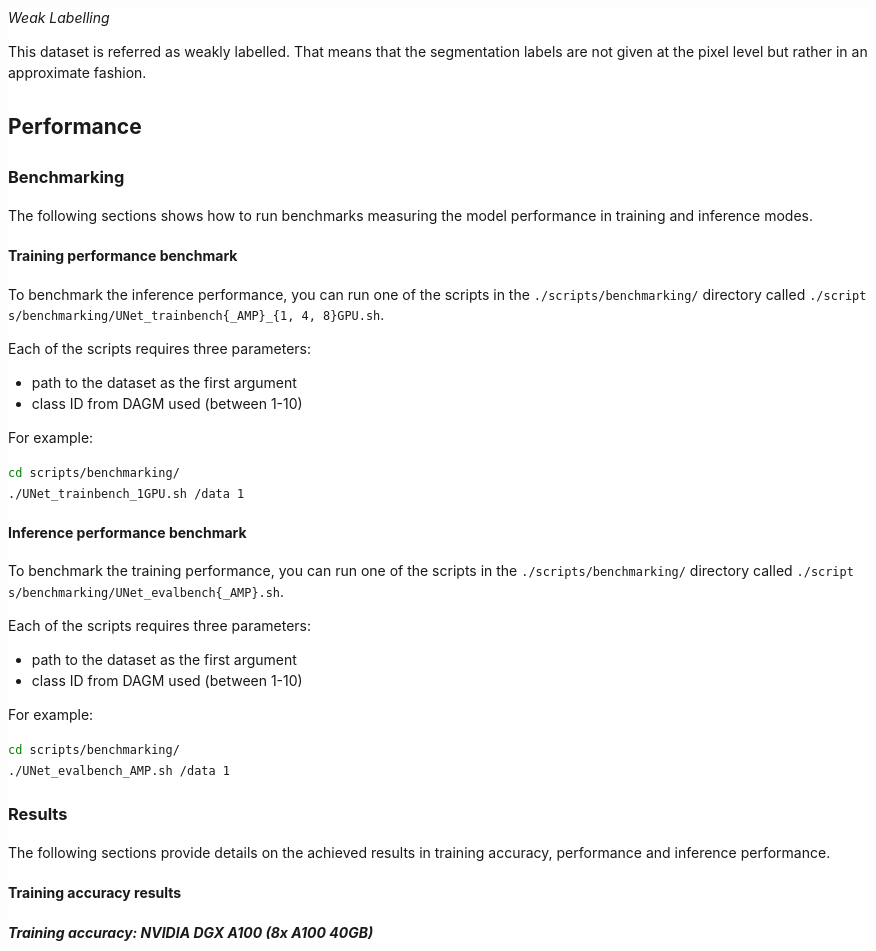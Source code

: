 *Weak Labelling*

This dataset is referred as weakly labelled. That means that the segmentation labels are not given at the pixel level
but rather in an approximate fashion.

## Performance

### Benchmarking

The following sections shows how to run benchmarks measuring the model performance in training and inference modes.

#### Training performance benchmark

To benchmark the inference performance, you can run one of the scripts in the `./scripts/benchmarking/` directory
called `./scripts/benchmarking/UNet_trainbench{_AMP}_{1, 4, 8}GPU.sh`.

Each of the scripts requires three parameters:
* path to the dataset as the first argument
* class ID from DAGM used (between 1-10)

For example:

```bash
cd scripts/benchmarking/
./UNet_trainbench_1GPU.sh /data 1
```

#### Inference performance benchmark

To benchmark the training performance, you can run one of the scripts in the `./scripts/benchmarking/` directory
called `./scripts/benchmarking/UNet_evalbench{_AMP}.sh`.

Each of the scripts requires three parameters:
* path to the dataset as the first argument
* class ID from DAGM used (between 1-10)

For example:

```bash
cd scripts/benchmarking/
./UNet_evalbench_AMP.sh /data 1
```

### Results

The following sections provide details on the achieved results in training accuracy, performance and inference performance.

#### Training accuracy results

##### Training accuracy: NVIDIA DGX A100 (8x A100 40GB)
 